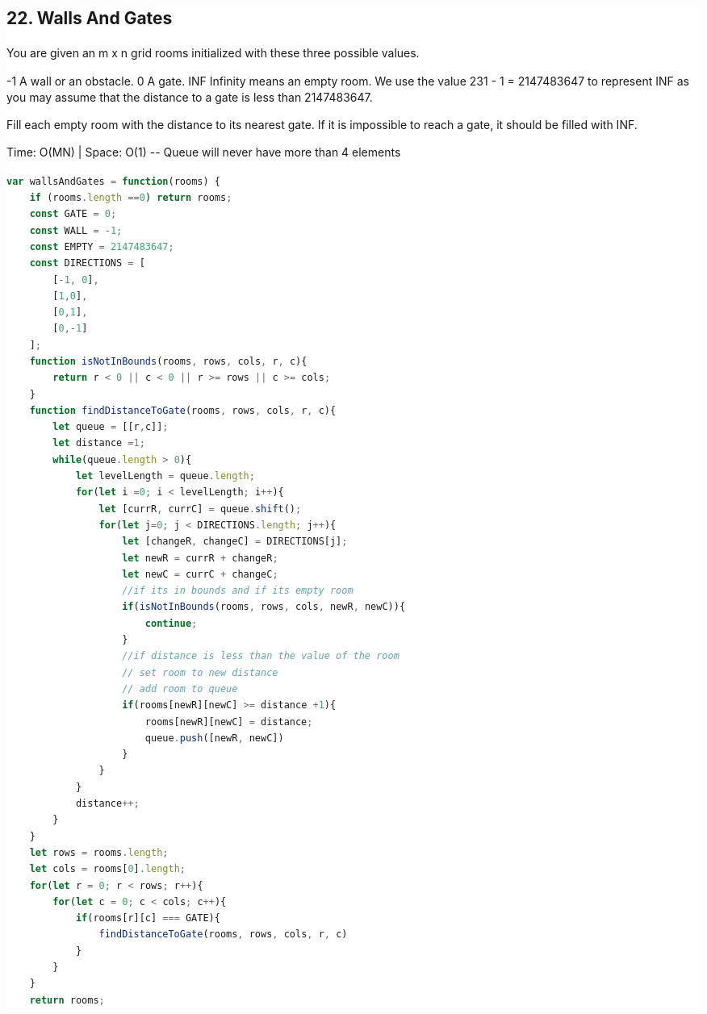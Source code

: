 ## 22. Walls And Gates
You are given an m x n grid rooms initialized with these three possible values.

-1 A wall or an obstacle.
0 A gate.
INF Infinity means an empty room. We use the value 231 - 1 = 2147483647 to represent INF as you may assume that the distance to a gate is less than 2147483647.

Fill each empty room with the distance to its nearest gate. If it is impossible to reach a gate, it should be filled with INF.

Time: O(MN) | Space: O(1) -- Queue will never have more than 4 elements
```js
var wallsAndGates = function(rooms) {
    if (rooms.length ==0) return rooms;
    const GATE = 0;
    const WALL = -1;
    const EMPTY = 2147483647;
    const DIRECTIONS = [
        [-1, 0],
        [1,0],
        [0,1],
        [0,-1]
    ];
    function isNotInBounds(rooms, rows, cols, r, c){
        return r < 0 || c < 0 || r >= rows || c >= cols;
    }
    function findDistanceToGate(rooms, rows, cols, r, c){
        let queue = [[r,c]];
        let distance =1;
        while(queue.length > 0){
            let levelLength = queue.length;
            for(let i =0; i < levelLength; i++){
                let [currR, currC] = queue.shift();
                for(let j=0; j < DIRECTIONS.length; j++){
                    let [changeR, changeC] = DIRECTIONS[j];
                    let newR = currR + changeR;
                    let newC = currC + changeC;
                    //if its in bounds and if its empty room
                    if(isNotInBounds(rooms, rows, cols, newR, newC)){
                        continue;
                    }
                    //if distance is less than the value of the room
                    // set room to new distance
                    // add room to queue
                    if(rooms[newR][newC] >= distance +1){
                        rooms[newR][newC] = distance;
                        queue.push([newR, newC])
                    }
                }
            }
            distance++;
        }
    }
    let rows = rooms.length;
    let cols = rooms[0].length;
    for(let r = 0; r < rows; r++){
        for(let c = 0; c < cols; c++){
            if(rooms[r][c] === GATE){
                findDistanceToGate(rooms, rows, cols, r, c)
            }
        }
    }
    return rooms;
```